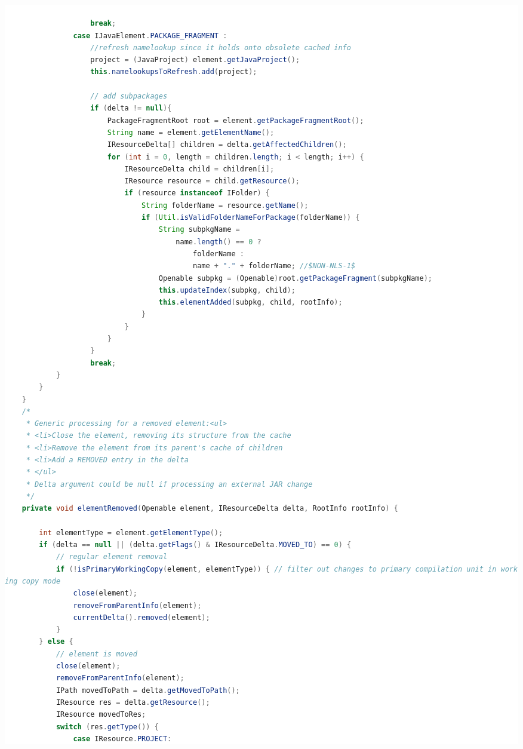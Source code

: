```java
					
					break;
				case IJavaElement.PACKAGE_FRAGMENT :
					//refresh namelookup since it holds onto obsolete cached info 
					project = (JavaProject) element.getJavaProject();
					this.namelookupsToRefresh.add(project);						

					// add subpackages
					if (delta != null){
						PackageFragmentRoot root = element.getPackageFragmentRoot();
						String name = element.getElementName();
						IResourceDelta[] children = delta.getAffectedChildren();
						for (int i = 0, length = children.length; i < length; i++) {
							IResourceDelta child = children[i];
							IResource resource = child.getResource();
							if (resource instanceof IFolder) {
								String folderName = resource.getName();
								if (Util.isValidFolderNameForPackage(folderName)) {
									String subpkgName = 
										name.length() == 0 ? 
											folderName : 
											name + "." + folderName; //$NON-NLS-1$
									Openable subpkg = (Openable)root.getPackageFragment(subpkgName);
									this.updateIndex(subpkg, child);
									this.elementAdded(subpkg, child, rootInfo);
								}
							}
						}
					}
					break;
			}
		}
	}
	/*
	 * Generic processing for a removed element:<ul>
	 * <li>Close the element, removing its structure from the cache
	 * <li>Remove the element from its parent's cache of children
	 * <li>Add a REMOVED entry in the delta
	 * </ul>
	 * Delta argument could be null if processing an external JAR change
	 */
	private void elementRemoved(Openable element, IResourceDelta delta, RootInfo rootInfo) {
		
		int elementType = element.getElementType();
		if (delta == null || (delta.getFlags() & IResourceDelta.MOVED_TO) == 0) {
			// regular element removal
			if (!isPrimaryWorkingCopy(element, elementType)) { // filter out changes to primary compilation unit in working copy mode
				close(element);
				removeFromParentInfo(element);
				currentDelta().removed(element);
			}
		} else {
			// element is moved
			close(element);
			removeFromParentInfo(element);
			IPath movedToPath = delta.getMovedToPath();
			IResource res = delta.getResource();
			IResource movedToRes;
			switch (res.getType()) {
				case IResource.PROJECT:
```
